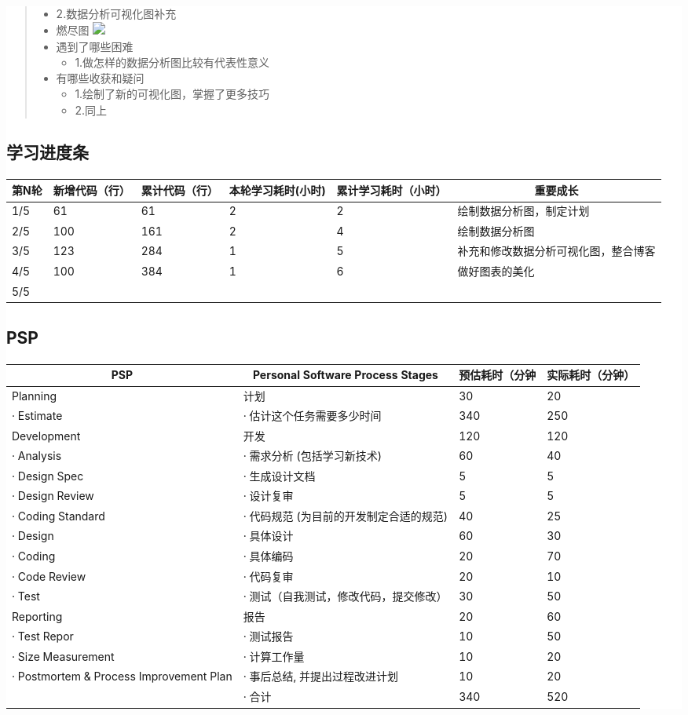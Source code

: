 >   - 2.数据分析可视化图补充
> - 燃尽图
> ![](https://img2020.cnblogs.com/blog/2529387/202111/2529387-20211125212911286-403515007.png)
> - 遇到了哪些困难
>   - 1.做怎样的数据分析图比较有代表性意义
> - 有哪些收获和疑问
>   - 1.绘制了新的可视化图，掌握了更多技巧
>   - 2.同上
>
## 学习进度条 
| 第N轮  | 新增代码（行） | 累计代码（行） | 本轮学习耗时(小时) | 累计学习耗时（小时） | 重要成长             |
| ---- | ------- | ------- | ---------- | ---------- | ---------------- |
|   1/5  |    61   |      61   |    2      |     2   |   绘制数据分析图，制定计划 |
|   2/5  |     100  |      161   |    2      |     4   | 绘制数据分析图    |
|   3/5  |      123 |     284    |    1      |       5 |   补充和修改数据分析可视化图，整合博客  |
|   4/5  |    100   |      384   |      1    |     6   |  做好图表的美化   |
|   5/5  |       |         |          |        |     |
## PSP
| PSP | Personal Software Process Stages | 预估耗时（分钟| 实际耗时（分钟） |
| - | - | - | - |
| Planning | 计划|    30  |    20  |
| · Estimate  | · 估计这个任务需要多少时间| 340    |      250   |
| Development   | 开发   |     120    |   120     |
| · Analysis | · 需求分析 (包括学习新技术) |    60    |  40 |
| · Design Spec | · 生成设计文档 | 5     | 5   |
| · Design Review| · 设计复审|      5    | 5   |
| · Coding Standard | · 代码规范 (为目前的开发制定合适的规范) |40  |  25 |
| · Design | · 具体设计 |      60    | 30   |
| · Coding | · 具体编码  |      20    | 70   |
| · Code Review| · 代码复审                           |      20    |      10    |
| · Test | · 测试（自我测试，修改代码，提交修改） |      30    |      50    |
| Reporting  | 报告                               |     20     |        60  |
| · Test Repor| · 测试报告                           |      10    |      50    |
| · Size Measurement | · 计算工作量| 10  | 20|
| · Postmortem & Process Improvement Plan | · 事后总结, 并提出过程改进计划| 10 |20 |
| | · 合计  |    340      |      520   |
